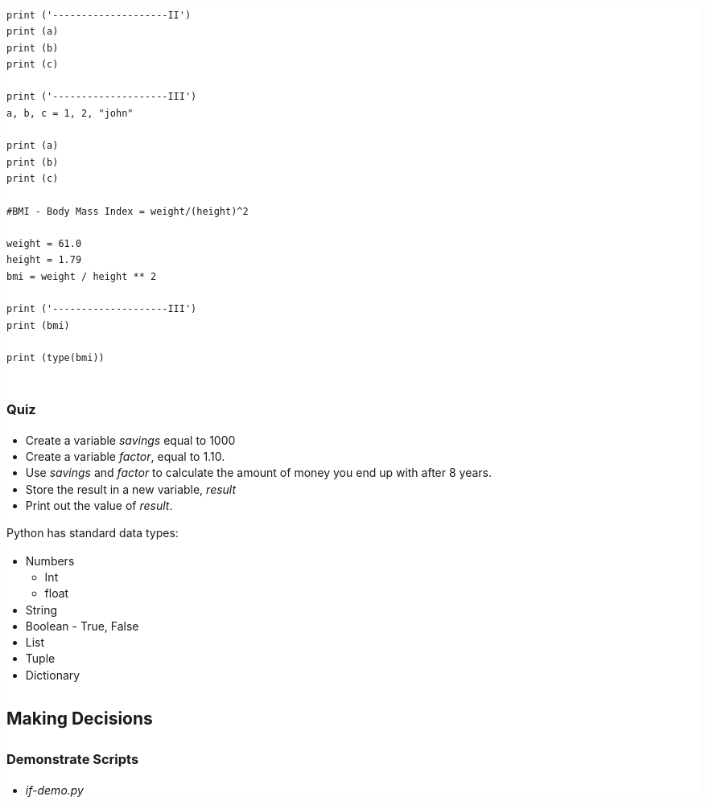 ```
print ('--------------------II')
print (a)
print (b)
print (c)

print ('--------------------III')
a, b, c = 1, 2, "john"

print (a)
print (b)
print (c)

#BMI - Body Mass Index = weight/(height)^2

weight = 61.0
height = 1.79
bmi = weight / height ** 2

print ('--------------------III')
print (bmi)

print (type(bmi))


```

### Quiz
 
* Create a variable *savings*  equal to 1000 
* Create a variable *factor*, equal to 1.10.
* Use *savings* and *factor* to calculate the amount of money you end up with after 8 years. 
* Store the result in a new variable, *result*
* Print out the value of *result*.


Python has  standard data types:

* Numbers
   * Int
   * float 
* String
* Boolean - True, False 
* List
* Tuple
* Dictionary


## Making Decisions

### Demonstrate Scripts 

* *if-demo.py*
